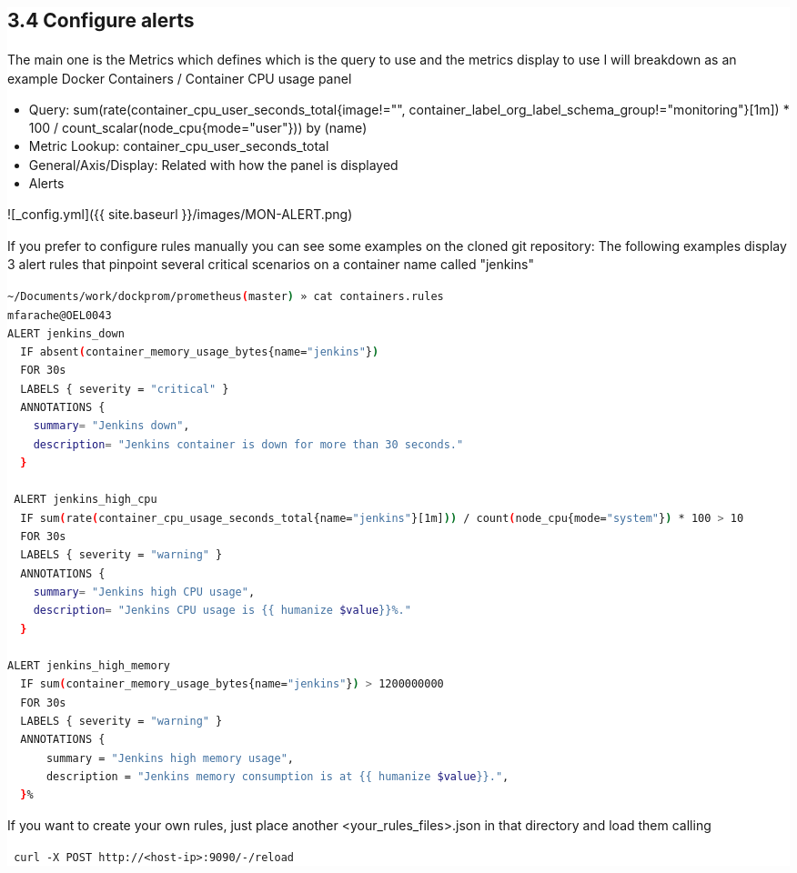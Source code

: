 ## 3.4 Configure alerts

The main one is the Metrics which defines which is the query to use and the metrics display to use
I will breakdown as an example Docker Containers / Container CPU usage panel
+ Query: sum(rate(container_cpu_user_seconds_total{image!="", container_label_org_label_schema_group!="monitoring"}[1m]) * 100  / count_scalar(node_cpu{mode="user"})) by (name)
+ Metric Lookup: container_cpu_user_seconds_total
+ General/Axis/Display: Related with how the panel is displayed
+ Alerts

![_config.yml]({{ site.baseurl }}/images/MON-ALERT.png)

If you prefer to configure rules manually you can see some examples on the cloned git repository:
The following examples display 3 alert rules that pinpoint several critical scenarios on a container name called "jenkins"

```bash
~/Documents/work/dockprom/prometheus(master) » cat containers.rules                                                                                            mfarache@OEL0043
ALERT jenkins_down
  IF absent(container_memory_usage_bytes{name="jenkins"})
  FOR 30s
  LABELS { severity = "critical" }
  ANNOTATIONS {
    summary= "Jenkins down",
    description= "Jenkins container is down for more than 30 seconds."
  }

 ALERT jenkins_high_cpu
  IF sum(rate(container_cpu_usage_seconds_total{name="jenkins"}[1m])) / count(node_cpu{mode="system"}) * 100 > 10
  FOR 30s
  LABELS { severity = "warning" }
  ANNOTATIONS {
    summary= "Jenkins high CPU usage",
    description= "Jenkins CPU usage is {{ humanize $value}}%."
  }

ALERT jenkins_high_memory
  IF sum(container_memory_usage_bytes{name="jenkins"}) > 1200000000
  FOR 30s
  LABELS { severity = "warning" }
  ANNOTATIONS {
      summary = "Jenkins high memory usage",
      description = "Jenkins memory consumption is at {{ humanize $value}}.",
  }%
```

If you want to create your own rules, just place another <your_rules_files>.json in that directory and load them calling

```
 curl -X POST http://<host-ip>:9090/-/reload
```


[2]: https://github.com/vegasbrianc/prometheus
[3]: https://medium.com/@basilio.vera/docker-swarm-metrics-in-prometheus-e02a6a5745a
[4]: https://github.com/moby/moby/blob/v1.13.0-rc4/docs/reference/commandline/dockerd.md#daemon-metrics
[5]: https://github.com/javamelody/javamelody
[6]: https://github.com/google/cadvisor
[7]: https://prometheus.io/
[8]: https://grafana.com/